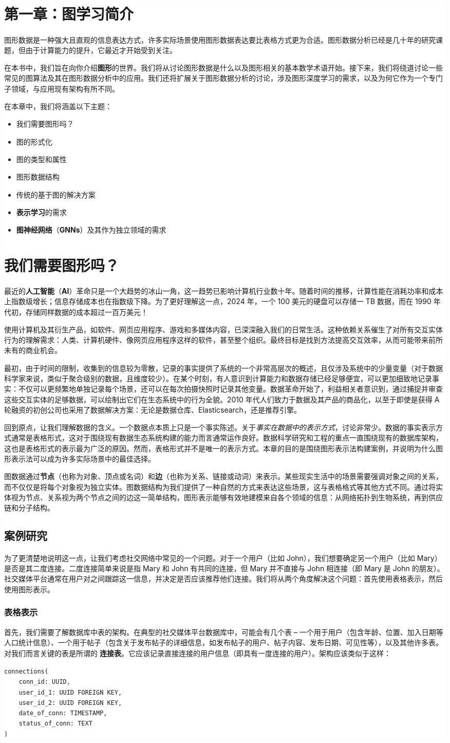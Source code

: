 

# 第一章：图学习简介

图形数据是一种强大且直观的信息表达方式，许多实际场景使用图形数据表达要比表格方式更为合适。图形数据分析已经是几十年的研究课题，但由于计算能力的提升，它最近才开始受到关注。

在本书中，我们旨在向你介绍**图形**的世界。我们将从讨论图形数据是什么以及图形相关的基本数学术语开始。接下来，我们将绕道讨论一些常见的图算法及其在图形数据分析中的应用。我们还将扩展关于图形数据分析的讨论，涉及图形深度学习的需求，以及为何它作为一个专门子领域，与应用现有架构有所不同。

在本章中，我们将涵盖以下主题：

+   我们需要图形吗？

+   图的形式化

+   图的类型和属性

+   图形数据结构

+   传统的基于图的解决方案

+   **表示学习**的需求

+   **图神经网络**（**GNNs**）及其作为独立领域的需求

# 我们需要图形吗？

最近的**人工智能**（**AI**）革命只是一个大趋势的冰山一角，这一趋势已影响计算机行业数十年。随着时间的推移，计算性能在消耗功率和成本上指数级增长；信息存储成本也在指数级下降。为了更好理解这一点，2024 年，一个 100 美元的硬盘可以存储一 TB 数据，而在 1990 年代初，存储同样数据的成本超过一百万美元！

使用计算机及其衍生产品，如软件、网页应用程序、游戏和多媒体内容，已深深融入我们的日常生活。这种依赖关系催生了对所有交互实体行为的理解需求：人类、计算机硬件、像网页应用程序这样的软件，甚至整个组织。最终目标是找到方法提高交互效率，从而可能带来前所未有的商业机会。

最初，由于时间的限制，收集到的信息较为零散，记录的事实提供了系统的一个非常高层次的概述，且仅涉及系统中的少量变量（对于数据科学家来说，类似于聚合级别的数据，且维度较少）。在某个时刻，有人意识到计算能力和数据存储已经足够便宜，可以更加细致地记录事实：不仅可以更频繁地单独记录每个场景，还可以在每次拍摄快照时记录其他变量。数据革命开始了，利益相关者意识到，通过捕捉并审查这些交互实体的足够数据，可以绘制出它们在生态系统中的行为全貌。2010 年代人们致力于数据及其产品的商品化，以至于即使是获得 A 轮融资的初创公司也采用了数据解决方案：无论是数据仓库、Elasticsearch，还是推荐引擎。

回到原点，让我们理解数据的含义。一个数据点本质上只是一个事实陈述。关于*事实在数据中的表示方式*，讨论非常少。数据的事实表示方式通常是表格形式，这对于围绕现有数据生态系统构建的能力而言通常运作良好。数据科学研究和工程的重点一直围绕现有的数据库架构，这也是表格形式的表示最为广泛的原因。然而，表格形式并不是唯一的表示方式。本章的目的是围绕图形表示法构建案例，并说明为什么图形表示法可以成为许多实际场景中的最佳选择。

图数据通过**节点**（也称为对象、顶点或名词）和**边**（也称为关系、链接或动词）来表示。某些现实生活中的场景需要强调对象之间的关系，而不仅仅是将每个对象视为独立实体。图数据结构为我们提供了一种自然的方式来表达这些场景，这与表格格式等其他方式不同。通过将实体视为节点、关系视为两个节点之间的边这一简单结构，图形表示能够有效地建模来自各个领域的信息：从网络拓扑到生物系统，再到供应链和分子结构。

## 案例研究

为了更清楚地说明这一点，让我们考虑社交网络中常见的一个问题。对于一个用户（比如 John），我们想要确定另一个用户（比如 Mary）是否是其二度连接。二度连接简单来说是指 Mary 和 John 有共同的连接，但 Mary 并不直接与 John 相连接（即 Mary 是 John 的朋友）。社交媒体平台通常在用户对之间跟踪这一信息，并决定是否应该推荐他们连接。我们将从两个角度解决这个问题：首先使用表格表示，然后使用图形表示。

### 表格表示

首先，我们需要了解数据库中表的架构。在典型的社交媒体平台数据库中，可能会有几个表 – 一个用于用户（包含年龄、位置、加入日期等人口统计信息）、一个用于帖子（包含关于发布帖子的详细信息，如发布帖子的用户、帖子内容、发布日期、可见性等），以及其他许多表。对我们而言关键的表是所谓的 **连接表**。它应该记录直接连接的用户信息（即具有一度连接的用户）。架构应该类似于这样：

```py
connections(
    conn_id: UUID,
    user_id_1: UUID FOREIGN KEY,
    user_id_2: UUID FOREIGN KEY,
    date_of_conn: TIMESTAMP,
    status_of_conn: TEXT
)
```
